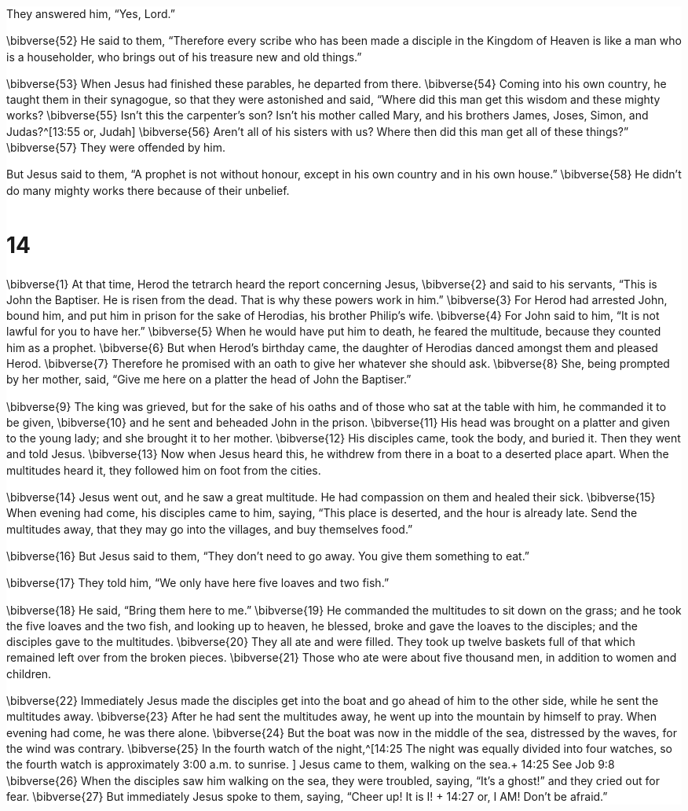 
They answered him, “Yes, Lord.” 

\bibverse{52} He said to them, “Therefore every scribe who has been made a disciple in the Kingdom of Heaven is like a man who is a householder, who brings out of his treasure new and old things.” 

\bibverse{53} When Jesus had finished these parables, he departed from there. \bibverse{54} Coming into his own country, he taught them in their synagogue, so that they were astonished and said, “Where did this man get this wisdom and these mighty works? \bibverse{55} Isn’t this the carpenter’s son? Isn’t his mother called Mary, and his brothers James, Joses, Simon, and Judas?^[13:55 or, Judah] \bibverse{56} Aren’t all of his sisters with us? Where then did this man get all of these things?” \bibverse{57} They were offended by him. 


But Jesus said to them, “A prophet is not without honour, except in his own country and in his own house.” \bibverse{58} He didn’t do many mighty works there because of their unbelief. 

# 14 
\bibverse{1} At that time, Herod the tetrarch heard the report concerning Jesus, \bibverse{2} and said to his servants, “This is John the Baptiser. He is risen from the dead. That is why these powers work in him.” \bibverse{3} For Herod had arrested John, bound him, and put him in prison for the sake of Herodias, his brother Philip’s wife. \bibverse{4} For John said to him, “It is not lawful for you to have her.” \bibverse{5} When he would have put him to death, he feared the multitude, because they counted him as a prophet. \bibverse{6} But when Herod’s birthday came, the daughter of Herodias danced amongst them and pleased Herod. \bibverse{7} Therefore he promised with an oath to give her whatever she should ask. \bibverse{8} She, being prompted by her mother, said, “Give me here on a platter the head of John the Baptiser.” 

\bibverse{9} The king was grieved, but for the sake of his oaths and of those who sat at the table with him, he commanded it to be given, \bibverse{10} and he sent and beheaded John in the prison. \bibverse{11} His head was brought on a platter and given to the young lady; and she brought it to her mother. \bibverse{12} His disciples came, took the body, and buried it. Then they went and told Jesus. \bibverse{13} Now when Jesus heard this, he withdrew from there in a boat to a deserted place apart. When the multitudes heard it, they followed him on foot from the cities. 

\bibverse{14} Jesus went out, and he saw a great multitude. He had compassion on them and healed their sick. \bibverse{15} When evening had come, his disciples came to him, saying, “This place is deserted, and the hour is already late. Send the multitudes away, that they may go into the villages, and buy themselves food.” 

\bibverse{16} But Jesus said to them, “They don’t need to go away. You give them something to eat.” 

\bibverse{17} They told him, “We only have here five loaves and two fish.” 

\bibverse{18} He said, “Bring them here to me.” \bibverse{19} He commanded the multitudes to sit down on the grass; and he took the five loaves and the two fish, and looking up to heaven, he blessed, broke and gave the loaves to the disciples; and the disciples gave to the multitudes. \bibverse{20} They all ate and were filled. They took up twelve baskets full of that which remained left over from the broken pieces. \bibverse{21} Those who ate were about five thousand men, in addition to women and children. 

\bibverse{22} Immediately Jesus made the disciples get into the boat and go ahead of him to the other side, while he sent the multitudes away. \bibverse{23} After he had sent the multitudes away, he went up into the mountain by himself to pray. When evening had come, he was there alone. \bibverse{24} But the boat was now in the middle of the sea, distressed by the waves, for the wind was contrary. \bibverse{25} In the fourth watch of the night,^[14:25 The night was equally divided into four watches, so the fourth watch is approximately 3:00 a.m. to sunrise. ] Jesus came to them, walking on the sea.+ 14:25 See Job 9:8 \bibverse{26} When the disciples saw him walking on the sea, they were troubled, saying, “It’s a ghost!” and they cried out for fear. \bibverse{27} But immediately Jesus spoke to them, saying, “Cheer up! It is I! + 14:27 or, I AM! Don’t be afraid.” 
